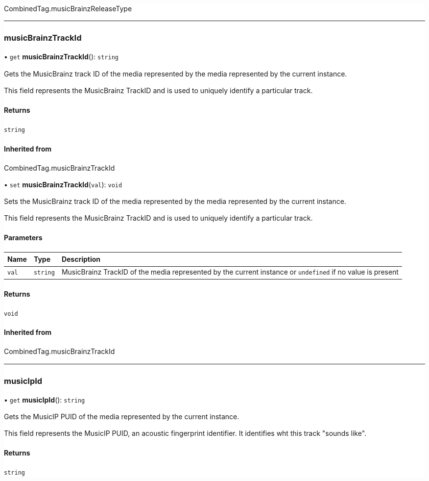 CombinedTag.musicBrainzReleaseType

---

### musicBrainzTrackId

• `get` **musicBrainzTrackId**(): `string`

Gets the MusicBrainz track ID of the media represented by the media represented by the
current instance.

This field represents the MusicBrainz TrackID and is used to uniquely identify a
particular track.

#### Returns

`string`

#### Inherited from

CombinedTag.musicBrainzTrackId

• `set` **musicBrainzTrackId**(`val`): `void`

Sets the MusicBrainz track ID of the media represented by the media represented by the
current instance.

This field represents the MusicBrainz TrackID and is used to uniquely identify a
particular track.

#### Parameters

| Name  | Type     | Description                                                                                                |
| :---- | :------- | :--------------------------------------------------------------------------------------------------------- |
| `val` | `string` | MusicBrainz TrackID of the media represented by the current instance or `undefined` if no value is present |

#### Returns

`void`

#### Inherited from

CombinedTag.musicBrainzTrackId

---

### musicIpId

• `get` **musicIpId**(): `string`

Gets the MusicIP PUID of the media represented by the current instance.

This field represents the MusicIP PUID, an acoustic fingerprint identifier. It
identifies wht this track "sounds like".

#### Returns

`string`
